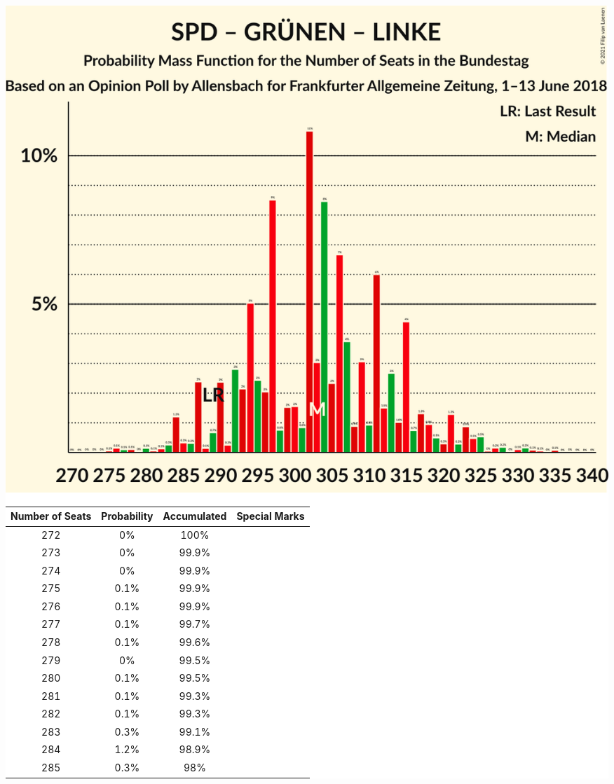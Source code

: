 ![Graph with seats probability mass function not yet produced](2018-06-13-Allensbach-coalitions-seats-pmf-spd–grünen–linke.png "Seats Probability Mass Function")

| Number of Seats | Probability | Accumulated | Special Marks |
|:---------------:|:-----------:|:-----------:|:-------------:|
| 272 | 0% | 100% |  |
| 273 | 0% | 99.9% |  |
| 274 | 0% | 99.9% |  |
| 275 | 0.1% | 99.9% |  |
| 276 | 0.1% | 99.9% |  |
| 277 | 0.1% | 99.7% |  |
| 278 | 0.1% | 99.6% |  |
| 279 | 0% | 99.5% |  |
| 280 | 0.1% | 99.5% |  |
| 281 | 0.1% | 99.3% |  |
| 282 | 0.1% | 99.3% |  |
| 283 | 0.3% | 99.1% |  |
| 284 | 1.2% | 98.9% |  |
| 285 | 0.3% | 98% |  |